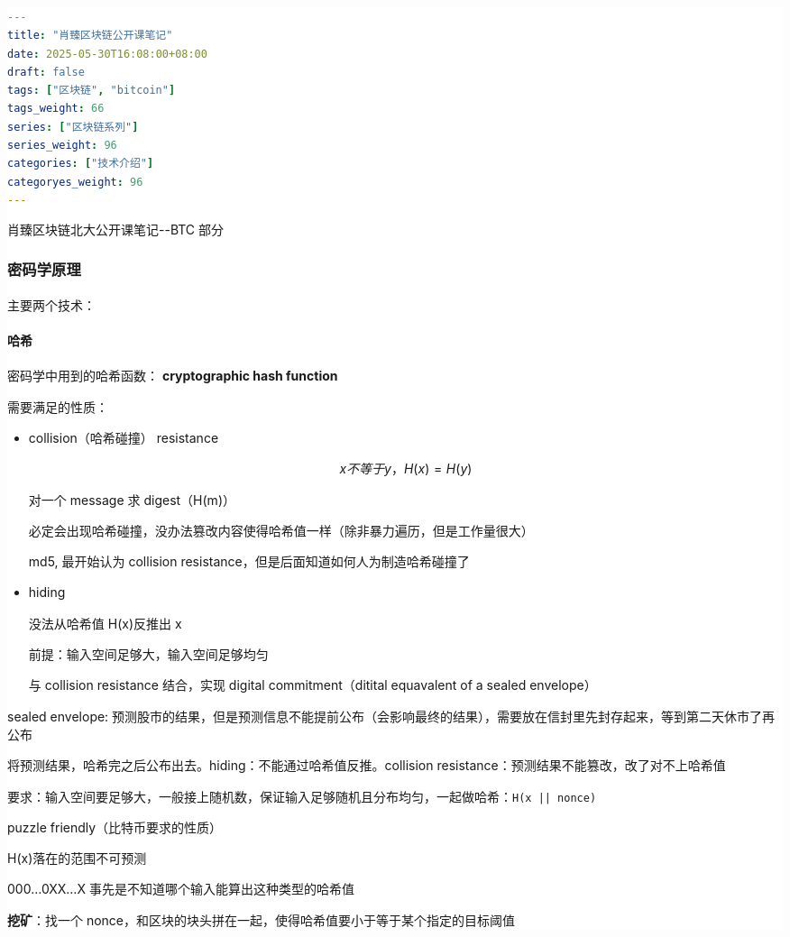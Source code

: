 ```yaml
---
title: "肖臻区块链公开课笔记"
date: 2025-05-30T16:08:00+08:00
draft: false
tags: ["区块链", "bitcoin"]
tags_weight: 66
series: ["区块链系列"]
series_weight: 96
categories: ["技术介绍"]
categoryes_weight: 96
---
```


肖臻区块链北大公开课笔记--BTC 部分



### 密码学原理

主要两个技术：

#### 哈希

密码学中用到的哈希函数： **cryptographic hash function**

需要满足的性质：

- collision（哈希碰撞） resistance

  $$
  x 不等于y，H(x) = H(y)
  $$

  对一个 message 求 digest（H(m)）

  必定会出现哈希碰撞，没办法篡改内容使得哈希值一样（除非暴力遍历，但是工作量很大）

  md5, 最开始认为 collision resistance，但是后面知道如何人为制造哈希碰撞了

- hiding

  没法从哈希值 H(x)反推出 x

  前提：输入空间足够大，输入空间足够均匀

  与 collision resistance 结合，实现 digital commitment（ditital equavalent of a sealed envelope）

sealed envelope: 预测股市的结果，但是预测信息不能提前公布（会影响最终的结果），需要放在信封里先封存起来，等到第二天休市了再公布

将预测结果，哈希完之后公布出去。hiding：不能通过哈希值反推。collision resistance：预测结果不能篡改，改了对不上哈希值

要求：输入空间要足够大，一般接上随机数，保证输入足够随机且分布均匀，一起做哈希：`H(x || nonce)`

puzzle friendly（比特币要求的性质）

H(x)落在的范围不可预测

000…0XX…X 事先是不知道哪个输入能算出这种类型的哈希值

**挖矿**：找一个 nonce，和区块的块头拼在一起，使得哈希值要小于等于某个指定的目标阈值
